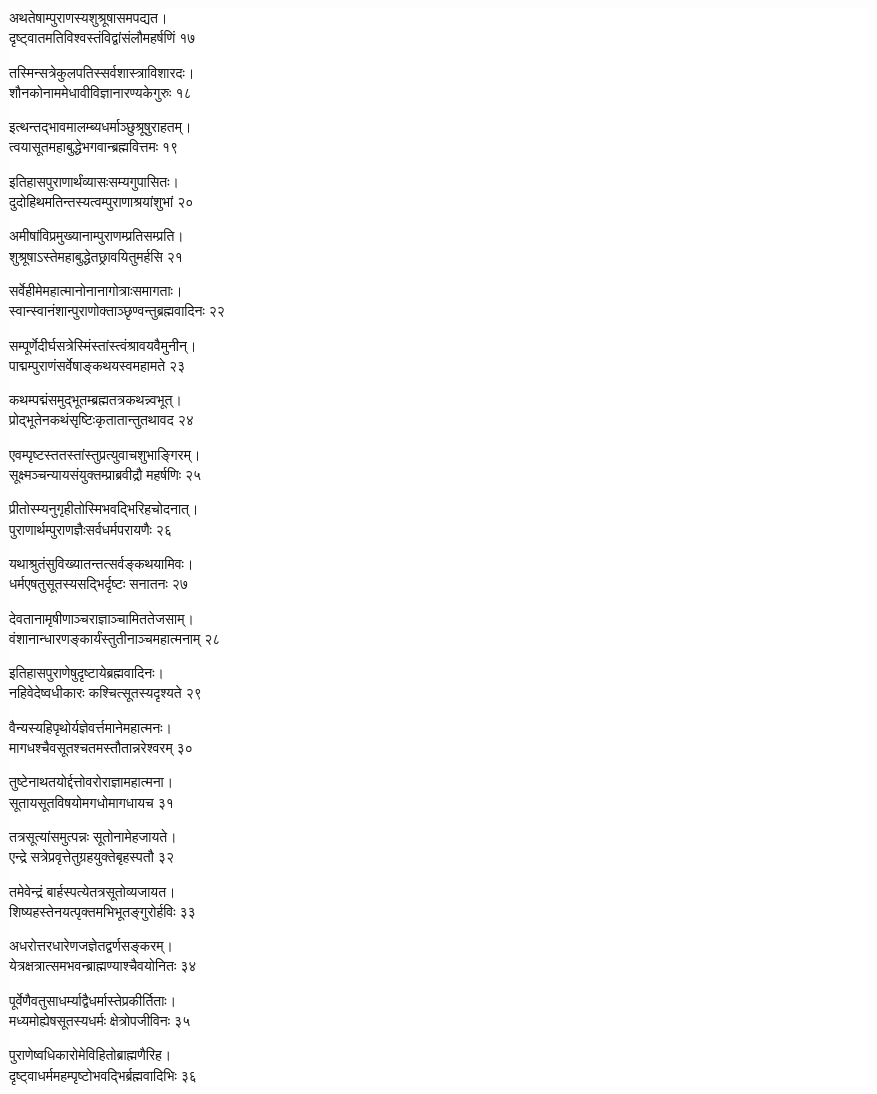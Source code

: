 अथतेषाम्पुराणस्यशुश्रूषासमपद्यत।  
दृष्ट्वातमतिविश्वस्तंविद्वांसंलौमहर्षणिं १७

तस्मिन्सत्रेकुलपतिस्सर्वशास्त्राविशारदः।  
शौनकोनाममेधावीविज्ञानारण्यकेगुरुः १८

इत्थन्तद्भावमालम्ब्यधर्माञ्छुश्रूषुराहतम्।  
त्वयासूतमहाबुद्धेभगवान्ब्रह्मवित्तमः १९

इतिहासपुराणार्थंव्यासःसम्यगुपासितः।  
दुदोहिथमतिन्तस्यत्वम्पुराणाश्रयांशुभां २०

अमीषांविप्रमुख्यानाम्पुराणम्प्रतिसम्प्रति।  
शुश्रूषाऽस्तेमहाबुद्धेतछ्रावयितुमर्हसि २१

सर्वेहीमेमहात्मानोनानागोत्राःसमागताः।  
स्वान्स्वानंशान्पुराणोक्ताञ्छृण्वन्तुब्रह्मवादिनः २२

सम्पूर्णेदीर्घसत्रेस्मिंस्तांस्त्वंश्रावयवैमुनीन्।  
पाद्मम्पुराणंसर्वेषाङ्कथयस्वमहामते २३

कथम्पद्मंसमुद्भूतम्ब्रह्मतत्रकथन्न्वभूत्।  
प्रोद्भूतेनकथंसृष्टिःकृतातान्तुतथावद २४

एवम्पृष्टस्ततस्तांस्तुप्रत्युवाचशुभाङ्गिरम्।  
सूक्ष्मञ्चन्यायसंयुक्तम्प्राब्रवीद्रौ महर्षणिः २५

प्रीतोस्म्यनुगृहीतोस्मिभवद्भिरिहचोदनात्।  
पुराणार्थम्पुराणज्ञैःसर्वधर्मपरायणैः २६

यथाश्रुतंसुविख्यातन्तत्सर्वङ्कथयामिवः।  
धर्मएषतुसूतस्यसद्भिर्दृष्टः सनातनः २७

देवतानामृषीणाञ्चराज्ञाञ्चामिततेजसाम्।  
वंशानान्धारणङ्कार्यंस्तुतीनाञ्चमहात्मनाम् २८

इतिहासपुराणेषुदृष्टायेब्रह्मवादिनः।  
नहिवेदेष्वधीकारः कश्चित्सूतस्यदृश्यते २९

वैन्यस्यहिपृथोर्यज्ञेवर्त्तमानेमहात्मनः।  
मागधश्चैवसूतश्चतमस्तौतान्नरेश्वरम् ३०

तुष्टेनाथतयोर्द्दत्तोवरोराज्ञामहात्मना।  
सूतायसूतविषयोमगधोमागधायच ३१

तत्रसूत्यांसमुत्पन्नः सूतोनामेहजायते।  
एन्द्रे सत्रेप्रवृत्तेतुग्रहयुक्तेबृहस्पतौ ३२

तमेवेन्द्रं बार्हस्पत्येतत्रसूतोव्यजायत।  
शिष्यहस्तेनयत्पृक्तमभिभूतङ्गुरोर्हविः ३३

अधरोत्तरधारेणजज्ञेतद्वर्णसङ्करम्।  
येत्रक्षत्रात्समभवन्ब्राह्मण्याश्चैवयोनितः ३४

पूर्वेणैवतुसाधर्म्याद्वैधर्मास्तेप्रकीर्तिताः।  
मध्यमोह्येषसूतस्यधर्मः क्षेत्रोपजीविनः ३५

पुराणेष्वधिकारोमेविहितोब्राह्मणैरिह।  
दृष्ट्वाधर्ममहम्पृष्टोभवद्भिर्ब्रह्मवादिभिः ३६
